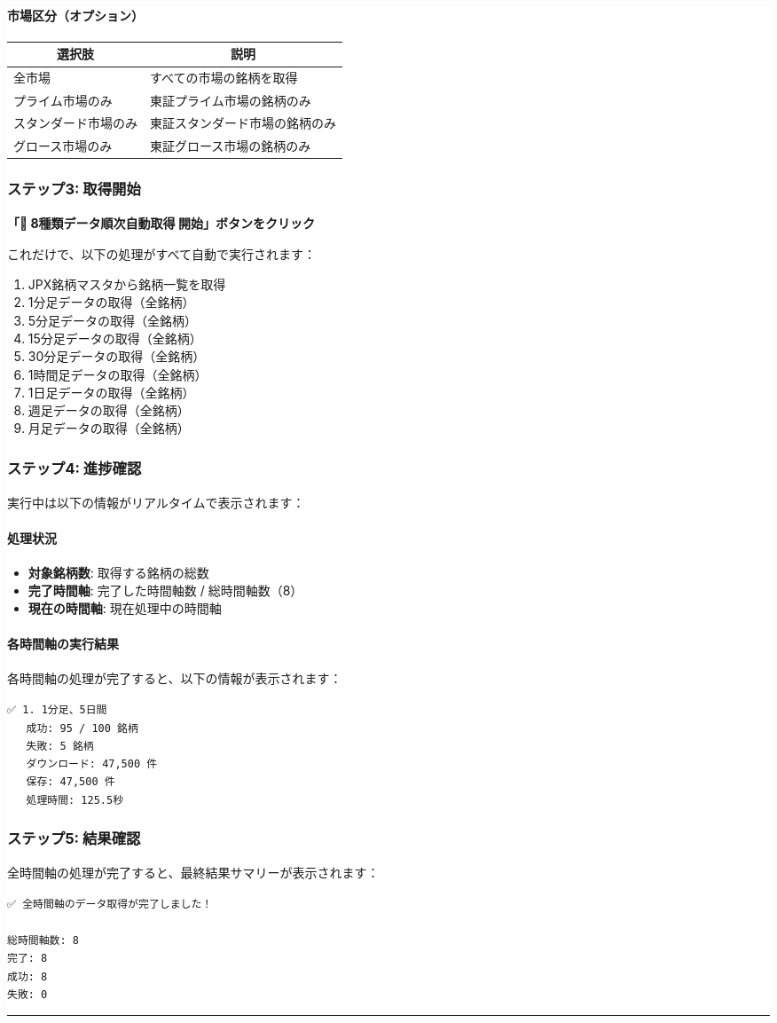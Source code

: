 #### 市場区分（オプション）

| 選択肢 | 説明 |
|--------|------|
| 全市場 | すべての市場の銘柄を取得 |
| プライム市場のみ | 東証プライム市場の銘柄のみ |
| スタンダード市場のみ | 東証スタンダード市場の銘柄のみ |
| グロース市場のみ | 東証グロース市場の銘柄のみ |

### ステップ3: 取得開始

**「🚀 8種類データ順次自動取得 開始」ボタンをクリック**

これだけで、以下の処理がすべて自動で実行されます：

1. JPX銘柄マスタから銘柄一覧を取得
2. 1分足データの取得（全銘柄）
3. 5分足データの取得（全銘柄）
4. 15分足データの取得（全銘柄）
5. 30分足データの取得（全銘柄）
6. 1時間足データの取得（全銘柄）
7. 1日足データの取得（全銘柄）
8. 週足データの取得（全銘柄）
9. 月足データの取得（全銘柄）

### ステップ4: 進捗確認

実行中は以下の情報がリアルタイムで表示されます：

#### 処理状況
- **対象銘柄数**: 取得する銘柄の総数
- **完了時間軸**: 完了した時間軸数 / 総時間軸数（8）
- **現在の時間軸**: 現在処理中の時間軸

#### 各時間軸の実行結果

各時間軸の処理が完了すると、以下の情報が表示されます：

```
✅ 1. 1分足、5日間
   成功: 95 / 100 銘柄
   失敗: 5 銘柄
   ダウンロード: 47,500 件
   保存: 47,500 件
   処理時間: 125.5秒
```

### ステップ5: 結果確認

全時間軸の処理が完了すると、最終結果サマリーが表示されます：

```
✅ 全時間軸のデータ取得が完了しました！

総時間軸数: 8
完了: 8
成功: 8
失敗: 0
```

---